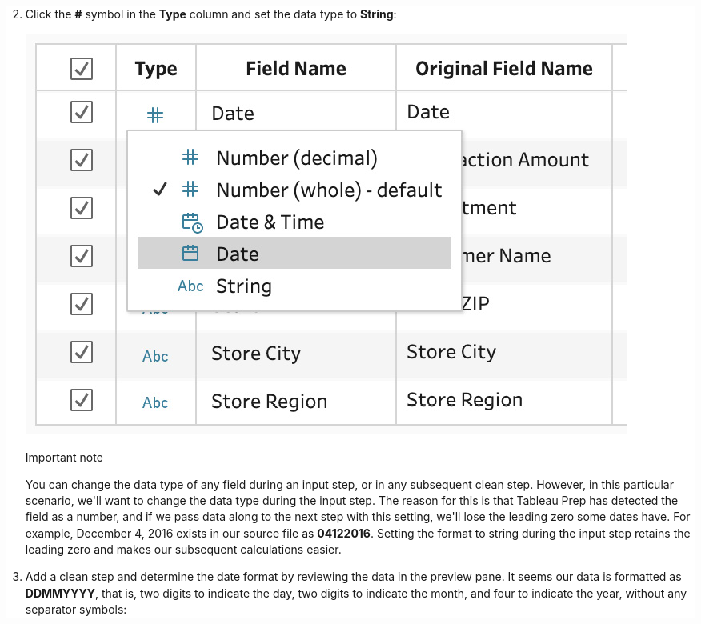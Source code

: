 

2.  Click the **\#** symbol in
    the **Type** column and set the data type to
    **String**:

    
    ![](./images/B16782_07_028.jpg)



    Important note

    You can change the data type of any field
    during an input step, or in any subsequent
    clean step. However, in this particular scenario, we\'ll want to
    change the data type during the input step. The reason for this is
    that Tableau Prep has detected the field as a number, and if we pass
    data along to the next step with this setting, we\'ll lose the
    leading zero some dates have. For example, December 4, 2016 exists
    in our source file as **04122016**. Setting the format to string
    during the input step retains the leading zero and makes our
    subsequent calculations easier.

3.  Add a clean step and determine the date format by reviewing the data
    in the preview pane. It seems our data is formatted as **DDMMYYYY**,
    that is, two digits to indicate the day, two digits to indicate the
    month, and four to indicate the year, without any separator symbols:

    